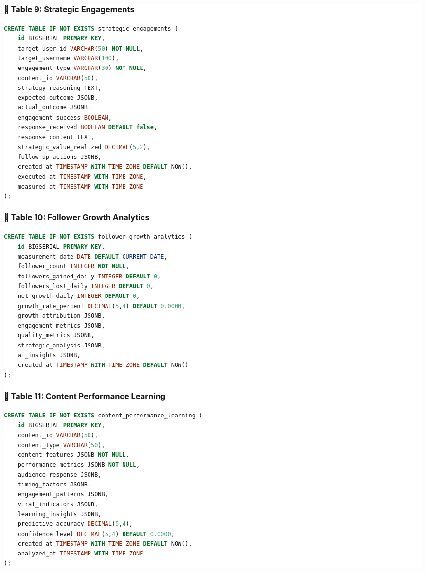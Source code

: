 ### 🔧 Table 9: Strategic Engagements
```sql
CREATE TABLE IF NOT EXISTS strategic_engagements (
    id BIGSERIAL PRIMARY KEY,
    target_user_id VARCHAR(50) NOT NULL,
    target_username VARCHAR(100),
    engagement_type VARCHAR(30) NOT NULL,
    content_id VARCHAR(50),
    strategy_reasoning TEXT,
    expected_outcome JSONB,
    actual_outcome JSONB,
    engagement_success BOOLEAN,
    response_received BOOLEAN DEFAULT false,
    response_content TEXT,
    strategic_value_realized DECIMAL(5,2),
    follow_up_actions JSONB,
    created_at TIMESTAMP WITH TIME ZONE DEFAULT NOW(),
    executed_at TIMESTAMP WITH TIME ZONE,
    measured_at TIMESTAMP WITH TIME ZONE
);
```

### 🔧 Table 10: Follower Growth Analytics
```sql
CREATE TABLE IF NOT EXISTS follower_growth_analytics (
    id BIGSERIAL PRIMARY KEY,
    measurement_date DATE DEFAULT CURRENT_DATE,
    follower_count INTEGER NOT NULL,
    followers_gained_daily INTEGER DEFAULT 0,
    followers_lost_daily INTEGER DEFAULT 0,
    net_growth_daily INTEGER DEFAULT 0,
    growth_rate_percent DECIMAL(5,4) DEFAULT 0.0000,
    growth_attribution JSONB,
    engagement_metrics JSONB,
    quality_metrics JSONB,
    strategic_analysis JSONB,
    ai_insights JSONB,
    created_at TIMESTAMP WITH TIME ZONE DEFAULT NOW()
);
```

### 🔧 Table 11: Content Performance Learning
```sql
CREATE TABLE IF NOT EXISTS content_performance_learning (
    id BIGSERIAL PRIMARY KEY,
    content_id VARCHAR(50),
    content_type VARCHAR(50),
    content_features JSONB NOT NULL,
    performance_metrics JSONB NOT NULL,
    audience_response JSONB,
    timing_factors JSONB,
    engagement_patterns JSONB,
    viral_indicators JSONB,
    learning_insights JSONB,
    predictive_accuracy DECIMAL(5,4),
    confidence_level DECIMAL(5,4) DEFAULT 0.0000,
    created_at TIMESTAMP WITH TIME ZONE DEFAULT NOW(),
    analyzed_at TIMESTAMP WITH TIME ZONE
);
```
